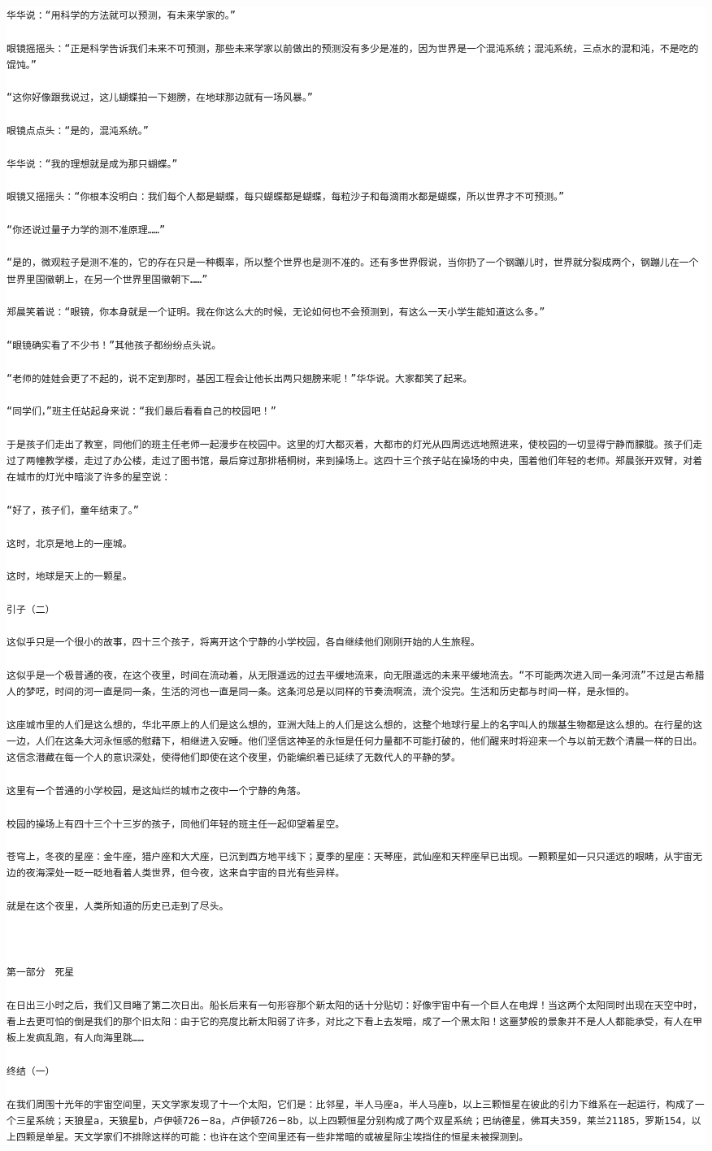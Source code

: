 	华华说：“用科学的方法就可以预测，有未来学家的。”
	
	眼镜摇摇头：“正是科学告诉我们未来不可预测，那些未来学家以前做出的预测没有多少是准的，因为世界是一个混沌系统；混沌系统，三点水的混和沌，不是吃的馄饨。”
	
	“这你好像跟我说过，这儿蝴蝶拍一下翅膀，在地球那边就有一场风暴。”
	
	眼镜点点头：“是的，混沌系统。”
	
	华华说：“我的理想就是成为那只蝴蝶。”
	
	眼镜又摇摇头：“你根本没明白：我们每个人都是蝴蝶，每只蝴蝶都是蝴蝶，每粒沙子和每滴雨水都是蝴蝶，所以世界才不可预测。”
	
	“你还说过量子力学的测不准原理……”
	
	“是的，微观粒子是测不准的，它的存在只是一种概率，所以整个世界也是测不准的。还有多世界假说，当你扔了一个钢蹦儿时，世界就分裂成两个，钢蹦儿在一个世界里国徽朝上，在另一个世界里国徽朝下……”
	
	郑晨笑着说：“眼镜，你本身就是一个证明。我在你这么大的时候，无论如何也不会预测到，有这么一天小学生能知道这么多。”
	
	“眼镜确实看了不少书！”其他孩子都纷纷点头说。
	
	“老师的娃娃会更了不起的，说不定到那时，基因工程会让他长出两只翅膀来呢！”华华说。大家都笑了起来。
	
	“同学们，”班主任站起身来说：“我们最后看看自己的校园吧！”
	
	于是孩子们走出了教室，同他们的班主任老师一起漫步在校园中。这里的灯大都灭着，大都市的灯光从四周远远地照进来，使校园的一切显得宁静而朦胧。孩子们走过了两幢教学楼，走过了办公楼，走过了图书馆，最后穿过那排梧桐树，来到操场上。这四十三个孩子站在操场的中央，围着他们年轻的老师。郑晨张开双臂，对着在城市的灯光中暗淡了许多的星空说：
	
	“好了，孩子们，童年结束了。”
	
	这时，北京是地上的一座城。
	
	这时，地球是天上的一颗星。
	
	引子（二）
	
	这似乎只是一个很小的故事，四十三个孩子，将离开这个宁静的小学校园，各自继续他们刚刚开始的人生旅程。
	
	这似乎是一个极普通的夜，在这个夜里，时间在流动着，从无限遥远的过去平缓地流来，向无限遥远的未来平缓地流去。“不可能两次进入同一条河流”不过是古希腊人的梦呓，时间的河一直是同一条，生活的河也一直是同一条。这条河总是以同样的节奏流啊流，流个没完。生活和历史都与时间一样，是永恒的。
	
	这座城市里的人们是这么想的，华北平原上的人们是这么想的，亚洲大陆上的人们是这么想的，这整个地球行星上的名字叫人的羰基生物都是这么想的。在行星的这一边，人们在这条大河永恒感的慰藉下，相继进入安睡。他们坚信这神圣的永恒是任何力量都不可能打破的，他们醒来时将迎来一个与以前无数个清晨一样的日出。这信念潜藏在每一个人的意识深处，使得他们即使在这个夜里，仍能编织着已延续了无数代人的平静的梦。
	
	这里有一个普通的小学校园，是这灿烂的城市之夜中一个宁静的角落。
	
	校园的操场上有四十三个十三岁的孩子，同他们年轻的班主任一起仰望着星空。
	
	苍穹上，冬夜的星座：金牛座，猎户座和大犬座，已沉到西方地平线下；夏季的星座：天琴座，武仙座和天秤座早已出现。一颗颗星如一只只遥远的眼睛，从宇宙无边的夜海深处一眨一眨地看着人类世界，但今夜，这来自宇宙的目光有些异样。
	
	就是在这个夜里，人类所知道的历史已走到了尽头。
	
	
	
	第一部分　死星
	
	在日出三小时之后，我们又目睹了第二次日出。船长后来有一句形容那个新太阳的话十分贴切：好像宇宙中有一个巨人在电焊！当这两个太阳同时出现在天空中时，看上去更可怕的倒是我们的那个旧太阳：由于它的亮度比新太阳弱了许多，对比之下看上去发暗，成了一个黑太阳！这噩梦般的景象并不是人人都能承受，有人在甲板上发疯乱跑，有人向海里跳……
	
	终结（一）
	
	在我们周围十光年的宇宙空间里，天文学家发现了十一个太阳，它们是：比邻星，半人马座a，半人马座b，以上三颗恒星在彼此的引力下维系在一起运行，构成了一个三星系统；天狼星a，天狼星b，卢伊顿726－8a，卢伊顿726－8b，以上四颗恒星分别构成了两个双星系统；巴纳德星，佛耳夫359，莱兰21185，罗斯154，以上四颗是单星。天文学家们不排除这样的可能：也许在这个空间里还有一些非常暗的或被星际尘埃挡住的恒星未被探测到。
	